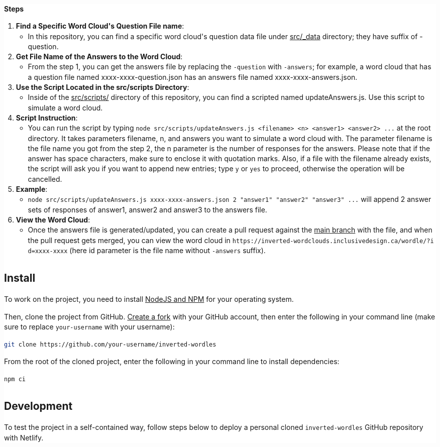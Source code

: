 **Steps**

1. **Find a Specific Word Cloud's Question File name**:
    - In this repository, you can find a specific word cloud's question data file under [src/_data](./src/_data) directory; they have suffix of -question.
2. **Get File Name of the Answers to the Word Cloud**:
    - From the step 1, you can get the answers file by replacing the `-question` with `-answers`; for example, a word cloud that has a question file named xxxx-xxxx-question.json has an answers file named xxxx-xxxx-answers.json.
3. **Use the Script Located in the src/scripts Directory**:
    - Inside of the [src/scripts/](./src/scripts/) directory of this repository, you can find a scripted named updateAnswers.js. Use this script to simulate a word cloud.
4. **Script Instruction**:
    - You can run the script by typing `node src/scripts/updateAnswers.js <filename> <n> <answer1> <answer2> ...` at the root directory. It takes parameters filename, n, and answers you want to simulate a word cloud with. The parameter filename is the file name you got from the step 2, the n parameter is the number of responses for the answers. Please note that if the answer has space characters, make sure to enclose it with quotation marks. Also, if a file with the filename already exists, the script will ask you if you want to append new entries; type `y` or `yes` to proceed, otherwise the operation will be cancelled.
5. **Example**:
    - `node src/scripts/updateAnswers.js xxxx-xxxx-answers.json 2 "answer1" "answer2" "answer3" ...` will append 2 answer sets of responses of answer1, answer2 and answer3 to the answers file.
6. **View the Word Cloud**:
    - Once the answers file is generated/updated, you can create a pull request against the [main branch](https://github.com/inclusive-design/inverted-wordles) with the file, and when the pull request gets merged, you can view the word cloud in `https://inverted-wordclouds.inclusivedesign.ca/wordle/?id=xxxx-xxxx` (here id parameter is the file name without `-answers` suffix).

## Install

To work on the project, you need to install [NodeJS and NPM](https://nodejs.org/en/download/) for your operating
system.

Then, clone the project from GitHub. [Create a fork](https://help.github.com/en/github/getting-started-with-github/fork-a-repo)
with your GitHub account, then enter the following in your command line (make sure to replace `your-username` with your username):

```bash
git clone https://github.com/your-username/inverted-wordles
```

From the root of the cloned project, enter the following in your command line to install dependencies:

```bash
npm ci
```

## Development

To test the project in a self-contained way, follow steps below to deploy a personal cloned `inverted-wordles`
GitHub repository with Netlify.
